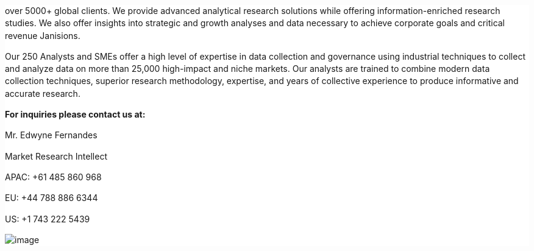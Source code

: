 over 5000+ global clients. We provide advanced analytical research solutions while offering information-enriched research studies.&nbsp;</span>We also offer insights into strategic and growth analyses and data necessary to achieve corporate goals and critical revenue Janisions.</p><p><span class="">Our 250 Analysts and SMEs offer a high level of expertise in data collection and governance using industrial techniques to collect and analyze data on more than 25,000 high-impact and niche markets. Our analysts are trained to combine modern data collection techniques, superior research methodology, expertise, and years of collective experience to produce informative and accurate research.</span></p><p><strong>For inquiries please contact us at:</strong></p><p>Mr. Edwyne Fernandes</p><p>Market Research Intellect</p><p>APAC: +61 485 860 968</p><p>EU: +44 788 886 6344</p><p>US: +1 743 222 5439</p>
![image](https://github.com/user-attachments/assets/6c39d175-c611-443f-8c2d-a039fe268c3b)
